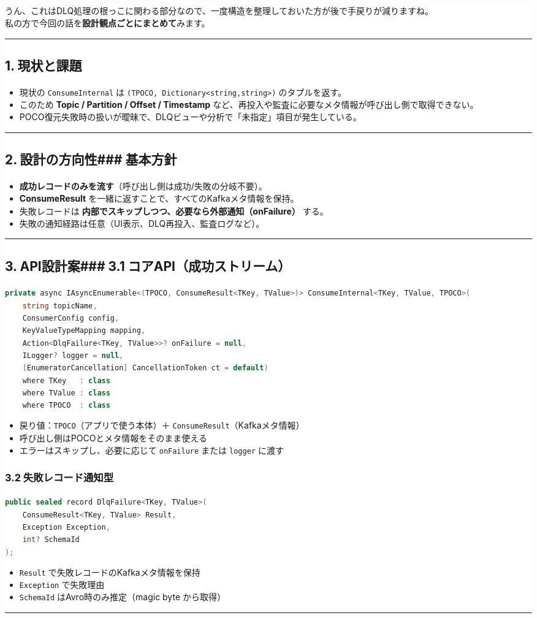 うん、これはDLQ処理の根っこに関わる部分なので、一度構造を整理しておいた方が後で手戻りが減りますね。  
私の方で今回の話を**設計観点ごとにまとめて**みます。

---

## 1. 現状と課題
- 現状の `ConsumeInternal` は `(TPOCO, Dictionary<string,string>)` のタプルを返す。
- このため **Topic / Partition / Offset / Timestamp** など、再投入や監査に必要なメタ情報が呼び出し側で取得できない。
- POCO復元失敗時の扱いが曖昧で、DLQビューや分析で「未指定」項目が発生している。

---

## 2. 設計の方向性### 基本方針
- **成功レコードのみを流す**（呼び出し側は成功/失敗の分岐不要）。
- **ConsumeResult** を一緒に返すことで、すべてのKafkaメタ情報を保持。
- 失敗レコードは **内部でスキップしつつ、必要なら外部通知（onFailure）** する。
- 失敗の通知経路は任意（UI表示、DLQ再投入、監査ログなど）。

---

## 3. API設計案### 3.1 コアAPI（成功ストリーム）
```csharp
private async IAsyncEnumerable<(TPOCO, ConsumeResult<TKey, TValue>)> ConsumeInternal<TKey, TValue, TPOCO>(
    string topicName,
    ConsumerConfig config,
    KeyValueTypeMapping mapping,
    Action<DlqFailure<TKey, TValue>>? onFailure = null,
    ILogger? logger = null,
    [EnumeratorCancellation] CancellationToken ct = default)
    where TKey   : class
    where TValue : class
    where TPOCO  : class
```
- 戻り値：`TPOCO`（アプリで使う本体）＋ `ConsumeResult`（Kafkaメタ情報）
- 呼び出し側はPOCOとメタ情報をそのまま使える
- エラーはスキップし、必要に応じて `onFailure` または `logger` に渡す
### 3.2 失敗レコード通知型
```csharp
public sealed record DlqFailure<TKey, TValue>(
    ConsumeResult<TKey, TValue> Result,
    Exception Exception,
    int? SchemaId
);
```
- `Result` で失敗レコードのKafkaメタ情報を保持
- `Exception` で失敗理由
- `SchemaId` はAvro時のみ推定（magic byte から取得）

---
